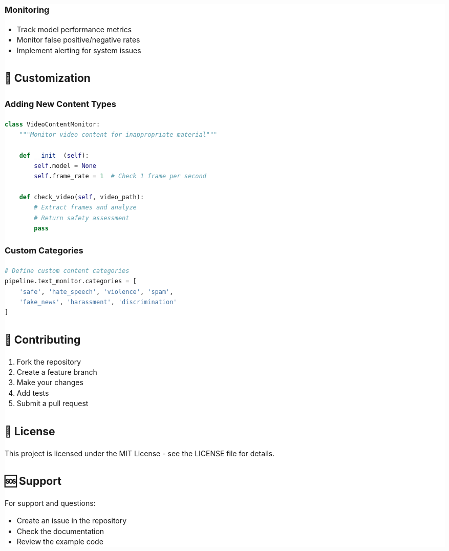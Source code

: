 ### Monitoring
- Track model performance metrics
- Monitor false positive/negative rates
- Implement alerting for system issues

## 📝 Customization

### Adding New Content Types
```python
class VideoContentMonitor:
    """Monitor video content for inappropriate material"""
    
    def __init__(self):
        self.model = None
        self.frame_rate = 1  # Check 1 frame per second
    
    def check_video(self, video_path):
        # Extract frames and analyze
        # Return safety assessment
        pass
```

### Custom Categories
```python
# Define custom content categories
pipeline.text_monitor.categories = [
    'safe', 'hate_speech', 'violence', 'spam', 
    'fake_news', 'harassment', 'discrimination'
]
```

## 🤝 Contributing

1. Fork the repository
2. Create a feature branch
3. Make your changes
4. Add tests
5. Submit a pull request

## 📄 License

This project is licensed under the MIT License - see the LICENSE file for details.

## 🆘 Support

For support and questions:
- Create an issue in the repository
- Check the documentation
- Review the example code
